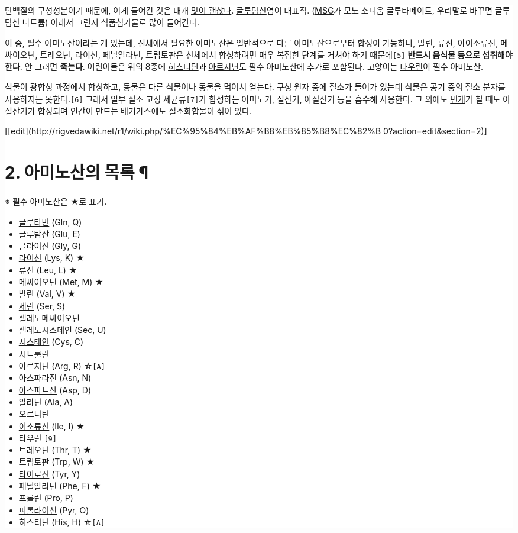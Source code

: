   

단백질의 구성성분이기 때문에, 이게 들어간 것은 대개 [맛이 괜찮다](%EA%B0%90%EC%B9%A0%EB%A7%9B.md).
[글루탐산](%EA%B8%80%EB%A3%A8%ED%83%90%EC%82%B0.md)염이 대표적. ([MSG](MSG.md)가
모노 소디움 글루타메이트, 우리말로 바꾸면 글루탐산 나트륨) 이래서 그런지 식품첨가물로 많이 들어간다.

  

이 중, 필수 아미노산이라는 게 있는데, 신체에서 필요한 아미노산은 일반적으로 다른 아미노산으로부터 합성이 가능하나,
[발린](%EB%B0%9C%EB%A6%B0.md), [류신](%EB%A5%98%EC%8B%A0.md),
[아이소류신](%EC%95%84%EC%9D%B4%EC%86%8C%EB%A5%98%EC%8B%A0.md),
[메싸이오닌](%EB%A9%94%EC%8B%B8%EC%9D%B4%EC%98%A4%EB%8B%8C.md),
[트레오닌](%ED%8A%B8%EB%A0%88%EC%98%A4%EB%8B%8C.md),
[라이신](%EB%9D%BC%EC%9D%B4%EC%8B%A0.md),
[페닐알라닌](%ED%8E%98%EB%8B%90%EC%95%8C%EB%9D%BC%EB%8B%8C.md),
[트립토판](%ED%8A%B8%EB%A6%BD%ED%86%A0%ED%8C%90.md)은 신체에서 합성하려면 매우 복잡한 단계를 거쳐야
하기 때문에`[5]` **반드시 음식물 등으로 섭취해야 한다**. 안 그러면 **죽는다**. 어린이들은 위의 8종에
[히스티딘](%ED%9E%88%EC%8A%A4%ED%8B%B0%EB%94%98.md)과
[아르지닌](%EC%95%84%EB%A5%B4%EC%A7%80%EB%8B%8C.md)도 필수 아미노산에 추가로 포함된다. 고양이는
[타우린](%ED%83%80%EC%9A%B0%EB%A6%B0.md)이 필수 아미노산.

  

[식물](%EC%8B%9D%EB%AC%BC.md)이 [광합성](%EA%B4%91%ED%95%A9%EC%84%B1.md) 과정에서
합성하고, [동물](%EB%8F%99%EB%AC%BC.md)은 다른 식물이나 동물을 먹어서 얻는다. 구성 원자 중에
[질소](%EC%A7%88%EC%86%8C.md)가 들어가 있는데 식물은 공기 중의 질소 분자를 사용하지는 못한다.`[6]` 그래서
일부 질소 고정 세균류`[7]`가 합성하는 아미노기, 질산기, 아질산기 등을 흡수해 사용한다. 그 외에도
[번개](%EB%B2%88%EA%B0%9C.md)가 칠 때도 아질산기가 합성되며
[인간](%EC%9D%B8%EA%B0%84.md)이 만드는 [배기가스](%EB%B0%B0%EA%B8%B0%20%EA%B0%80%EC%8A%A4.md)에도 질소화합물이 섞여 있다.

  
  

[[edit](http://rigvedawiki.net/r1/wiki.php/%EC%95%84%EB%AF%B8%EB%85%B8%EC%82%B
0?action=edit&section=2)]

# 2. 아미노산의 목록 ¶

※ 필수 아미노산은 ★로 표기.

  

  * [글루타민](%EA%B8%80%EB%A3%A8%ED%83%80%EB%AF%BC.md) (Gln, Q)
  * [글루탐산](%EA%B8%80%EB%A3%A8%ED%83%90%EC%82%B0.md) (Glu, E)
  * [글라이신](%EA%B8%80%EB%9D%BC%EC%9D%B4%EC%8B%A0.md) (Gly, G)
  * [라이신](%EB%9D%BC%EC%9D%B4%EC%8B%A0.md) (Lys, K) ★
  * [류신](%EB%A5%98%EC%8B%A0.md) (Leu, L) ★
  * [메싸이오닌](%EB%A9%94%EC%8B%B8%EC%9D%B4%EC%98%A4%EB%8B%8C.md) (Met, M) ★
  * [발린](%EB%B0%9C%EB%A6%B0.md) (Val, V) ★
  * [세린](%EC%84%B8%EB%A6%B0.md) (Ser, S)
  * [셀레노메싸이오닌](%EC%85%80%EB%A0%88%EB%85%B8%EB%A9%94%EC%8B%B8%EC%9D%B4%EC%98%A4%EB%8B%8C.md)
  * [셀레노시스테인](%EC%85%80%EB%A0%88%EB%85%B8%EC%8B%9C%EC%8A%A4%ED%85%8C%EC%9D%B8.md) (Sec, U)
  * [시스테인](%EC%8B%9C%EC%8A%A4%ED%85%8C%EC%9D%B8.md) (Cys, C)
  * [시트룰린](%EC%8B%9C%ED%8A%B8%EB%A3%B0%EB%A6%B0.md)
  * [아르지닌](%EC%95%84%EB%A5%B4%EC%A7%80%EB%8B%8C.md) (Arg, R) ☆`[A]`
  * [아스파라진](%EC%95%84%EC%8A%A4%ED%8C%8C%EB%9D%BC%EC%A7%84.md) (Asn, N)
  * [아스파트산](%EC%95%84%EC%8A%A4%ED%8C%8C%ED%8A%B8%EC%82%B0.md) (Asp, D)
  * [알라닌](%EC%95%8C%EB%9D%BC%EB%8B%8C.md) (Ala, A)
  * [오르니틴](%EC%98%A4%EB%A5%B4%EB%8B%88%ED%8B%B4.md)
  * [이소류신](%EC%9D%B4%EC%86%8C%EB%A5%98%EC%8B%A0.md) (Ile, I) ★
  * [타우린](%ED%83%80%EC%9A%B0%EB%A6%B0.md) `[9]`
  * [트레오닌](%ED%8A%B8%EB%A0%88%EC%98%A4%EB%8B%8C.md) (Thr, T) ★
  * [트립토판](%ED%8A%B8%EB%A6%BD%ED%86%A0%ED%8C%90.md) (Trp, W) ★
  * [타이로신](%ED%83%80%EC%9D%B4%EB%A1%9C%EC%8B%A0.md) (Tyr, Y)
  * [페닐알라닌](%ED%8E%98%EB%8B%90%EC%95%8C%EB%9D%BC%EB%8B%8C.md) (Phe, F) ★
  * [프롤린](%ED%94%84%EB%A1%A4%EB%A6%B0.md) (Pro, P)
  * [피롤라이신](%ED%94%BC%EB%A1%A4%EB%9D%BC%EC%9D%B4%EC%8B%A0.md) (Pyr, O)
  * [히스티딘](%ED%9E%88%EC%8A%A4%ED%8B%B0%EB%94%98.md) (His, H) ☆`[A]`  
